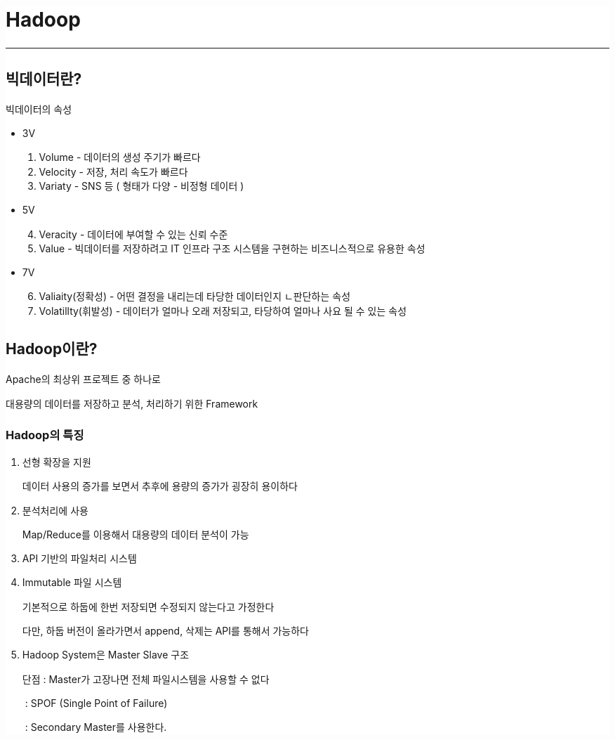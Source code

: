# Hadoop

---

## 빅데이터란?

빅데이터의 속성

- 3V

	1. Volume   - 데이터의 생성 주기가 빠르다
	2. Velocity   - 저장, 처리 속도가 빠르다
	3. Variaty    - SNS 등  ( 형태가 다양  -  비정형 데이터 )

- 5V

	4. Veracity  - 데이터에 부여할 수 있는 신뢰 수준
	5. Value      - 빅데이터를 저장하려고 IT 인프라 구조 시스템을 구현하는 비즈니스적으로 유용한 속성

- 7V

	6. Valiaity(정확성) - 어떤 결정을 내리는데 타당한 데이터인지 ㄴ판단하는 속성
	7. Volatillty(휘발성) - 데이터가 얼마나 오래 저장되고, 타당하여 얼마나 사요 될 수 있는 속성



## Hadoop이란?

Apache의 최상위 프로젝트 중 하나로

대용량의 데이터를 저장하고 분석, 처리하기 위한 Framework



### Hadoop의 특징

1. 선형 확장을 지원

   데이터 사용의 증가를 보면서 추후에 용량의 증가가 굉장히 용이하다

2. 분석처리에 사용

   Map/Reduce를 이용해서 대용량의 데이터 분석이 가능

3. API 기반의 파일처리 시스템

4. Immutable 파일 시스템

   기본적으로 하둡에 한번 저장되면 수정되지 않는다고 가정한다

   다만, 하둡 버전이 올라가면서 append, 삭제는 API를 통해서 가능하다

5. Hadoop System은 Master Slave 구조

   단점 : Master가 고장나면 전체 파일시스템을 사용할 수 없다

   ​	: SPOF (Single Point of Failure)

   ​	: Secondary Master를 사용한다.
